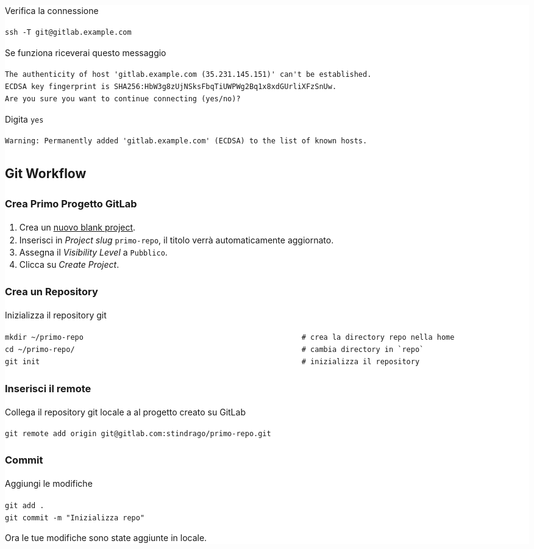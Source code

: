 Verifica la connessione

``` shell
ssh -T git@gitlab.example.com
```

Se funziona riceverai questo messaggio

``` shell
The authenticity of host 'gitlab.example.com (35.231.145.151)' can't be established.
ECDSA key fingerprint is SHA256:HbW3g8zUjNSksFbqTiUWPWg2Bq1x8xdGUrliXFzSnUw.
Are you sure you want to continue connecting (yes/no)?
```

Digita `yes`

```
Warning: Permanently added 'gitlab.example.com' (ECDSA) to the list of known hosts.
```

## Git Workflow

### Crea Primo Progetto GitLab

1. Crea un [nuovo blank project][gitlab-new-project].
2. Inserisci in _Project slug_ `primo-repo`, il titolo verrà automaticamente aggiornato.
2. Assegna il _Visibility Level_ a `Pubblico`.
3. Clicca su _Create Project_.

### Crea un Repository

Inizializza il repository git

``` shell
mkdir ~/primo-repo                                                  # crea la directory repo nella home
cd ~/primo-repo/                                                    # cambia directory in `repo`
git init                                                            # inizializza il repository
```

### Inserisci il remote

Collega il repository git locale a al progetto creato su GitLab

``` shell
git remote add origin git@gitlab.com:stindrago/primo-repo.git
```

### Commit

Aggiungi le modifiche

``` shell
git add .
git commit -m "Inizializza repo"
```

Ora le tue modifiche sono state aggiunte in locale.


[challenge-4]: ../challenge-4/
[download-git-mac-os]: http://git-scm.com/download/mac
[download-git-windows]: http://msysgit.github.io/
[download-git-gnu-linux]: http://git-scm.com/book/en/Getting-Started-Installing-Git
[website-gitlab]: https://gitlab.com
[challenges]: https://gitlab.com/pdpfsug/mkspace/challenges
[gitlab-new-project]: https://gitlab.com/projects/new
[image-branching]: https://rogerdudler.github.io/git-guide/img/branches.png